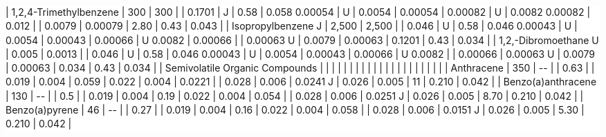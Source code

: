 | 1,2,4-Trimethylbenzene         | 300                                                                                             | 300                                                                                            |                                                                  | 0.1701                     | J                          | 0.58                       | 0.058 0.00054              | U                                    | 0.0054                     | 0.00054                              | 0.00082                              | U                                | 0.0082 0.00082                   | 0.012                            |                                   | 0.0079 | 0.00079                           | 2.80                              | 0.43  | 0.043                             |
| Isopropylbenzene J             | 2,500                                                                                           | 2,500                                                                                          |                                                                  | 0.046                      | U                          | 0.58                       | 0.046 0.00043              | U                                    | 0.0054                     | 0.00043                              | 0.00066                              | U 0.0082                         | 0.00066                          |                                  | 0.00063 U                         | 0.0079 | 0.00063                           | 0.1201                            | 0.43  | 0.034                             |
| 1,2,-Dibromoethane U           | 0.005                                                                                           | 0.0013                                                                                         |                                                                  | 0.046                      | U                          | 0.58                       | 0.046 0.00043              | U                                    | 0.0054                     | 0.00043                              | 0.00066                              | U 0.0082                         |                                  | 0.00066                          | 0.00063 U                         | 0.0079 | 0.00063                           | 0.034                             | 0.43  | 0.034                             |
| Semivolatile Organic Compounds |                                                                                                 |                                                                                                |                                                                  |                            |                            |                            |                            |                                      |                            |                                      |                                      |                                  |                                  |                                  |                                   |        |                                   |                                   |       |                                   |
| Anthracene                     | 350                                                                                             | --                                                                                             |                                                                  | 0.63                       |                            | 0.019                      | 0.004                      | 0.059                                | 0.022                      | 0.004                                | 0.0221                               |                                  | 0.028                            | 0.006                            | 0.0241 J                          | 0.026  | 0.005                             | 11                                | 0.210 | 0.042                             |
| Benzo(a)anthracene             | 130                                                                                             | --                                                                                             |                                                                  | 0.5                        |                            | 0.019                      | 0.004                      | 0.19                                 | 0.022                      | 0.004                                | 0.054                                |                                  | 0.028                            | 0.006                            | 0.0251 J                          | 0.026  | 0.005                             | 8.70                              | 0.210 | 0.042                             |
| Benzo(a)pyrene                 | 46                                                                                              | --                                                                                             |                                                                  | 0.27                       |                            | 0.019                      | 0.004                      | 0.16                                 | 0.022                      | 0.004                                | 0.058                                |                                  | 0.028                            | 0.006                            | 0.0151 J                          | 0.026  | 0.005                             | 5.30                              | 0.210 | 0.042                             |